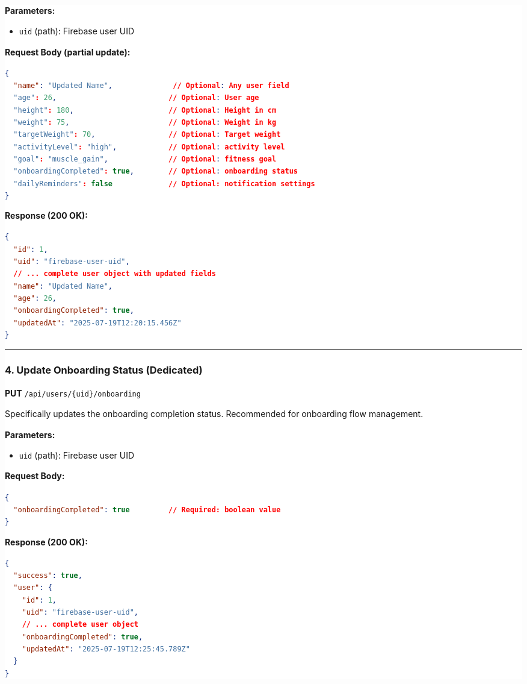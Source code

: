 **Parameters:**
- `uid` (path): Firebase user UID

**Request Body (partial update):**
```json
{
  "name": "Updated Name",              // Optional: Any user field
  "age": 26,                          // Optional: User age
  "height": 180,                      // Optional: Height in cm
  "weight": 75,                       // Optional: Weight in kg
  "targetWeight": 70,                 // Optional: Target weight
  "activityLevel": "high",            // Optional: activity level
  "goal": "muscle_gain",              // Optional: fitness goal
  "onboardingCompleted": true,        // Optional: onboarding status
  "dailyReminders": false             // Optional: notification settings
}
```

**Response (200 OK):**
```json
{
  "id": 1,
  "uid": "firebase-user-uid",
  // ... complete user object with updated fields
  "name": "Updated Name",
  "age": 26,
  "onboardingCompleted": true,
  "updatedAt": "2025-07-19T12:20:15.456Z"
}
```

---

### 4. Update Onboarding Status (Dedicated)
**PUT** `/api/users/{uid}/onboarding`

Specifically updates the onboarding completion status. Recommended for onboarding flow management.

**Parameters:**
- `uid` (path): Firebase user UID

**Request Body:**
```json
{
  "onboardingCompleted": true         // Required: boolean value
}
```

**Response (200 OK):**
```json
{
  "success": true,
  "user": {
    "id": 1,
    "uid": "firebase-user-uid",
    // ... complete user object
    "onboardingCompleted": true,
    "updatedAt": "2025-07-19T12:25:45.789Z"
  }
}
```
